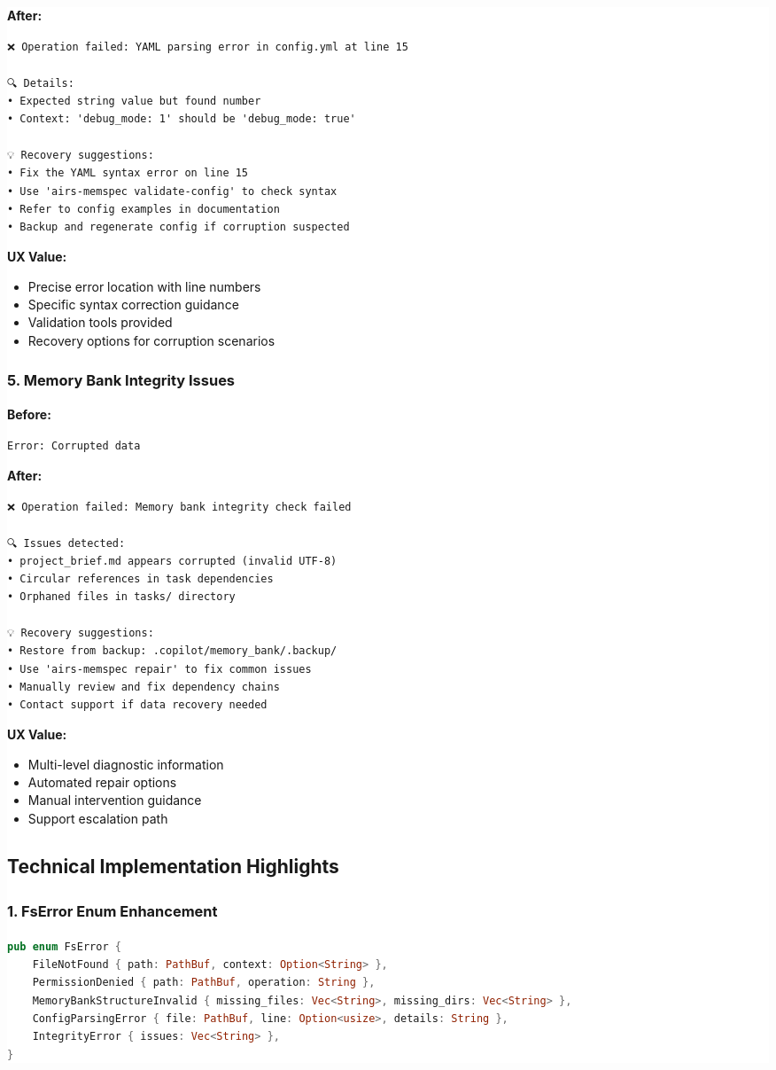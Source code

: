 **After:**
```
❌ Operation failed: YAML parsing error in config.yml at line 15

🔍 Details:
• Expected string value but found number
• Context: 'debug_mode: 1' should be 'debug_mode: true'

💡 Recovery suggestions:
• Fix the YAML syntax error on line 15
• Use 'airs-memspec validate-config' to check syntax
• Refer to config examples in documentation
• Backup and regenerate config if corruption suspected
```

**UX Value:**
- Precise error location with line numbers
- Specific syntax correction guidance
- Validation tools provided
- Recovery options for corruption scenarios

### 5. Memory Bank Integrity Issues

**Before:**
```
Error: Corrupted data
```

**After:**
```
❌ Operation failed: Memory bank integrity check failed

🔍 Issues detected:
• project_brief.md appears corrupted (invalid UTF-8)
• Circular references in task dependencies
• Orphaned files in tasks/ directory

💡 Recovery suggestions:
• Restore from backup: .copilot/memory_bank/.backup/
• Use 'airs-memspec repair' to fix common issues
• Manually review and fix dependency chains
• Contact support if data recovery needed
```

**UX Value:**
- Multi-level diagnostic information
- Automated repair options
- Manual intervention guidance
- Support escalation path

## Technical Implementation Highlights

### 1. FsError Enum Enhancement
```rust
pub enum FsError {
    FileNotFound { path: PathBuf, context: Option<String> },
    PermissionDenied { path: PathBuf, operation: String },
    MemoryBankStructureInvalid { missing_files: Vec<String>, missing_dirs: Vec<String> },
    ConfigParsingError { file: PathBuf, line: Option<usize>, details: String },
    IntegrityError { issues: Vec<String> },
}
```
